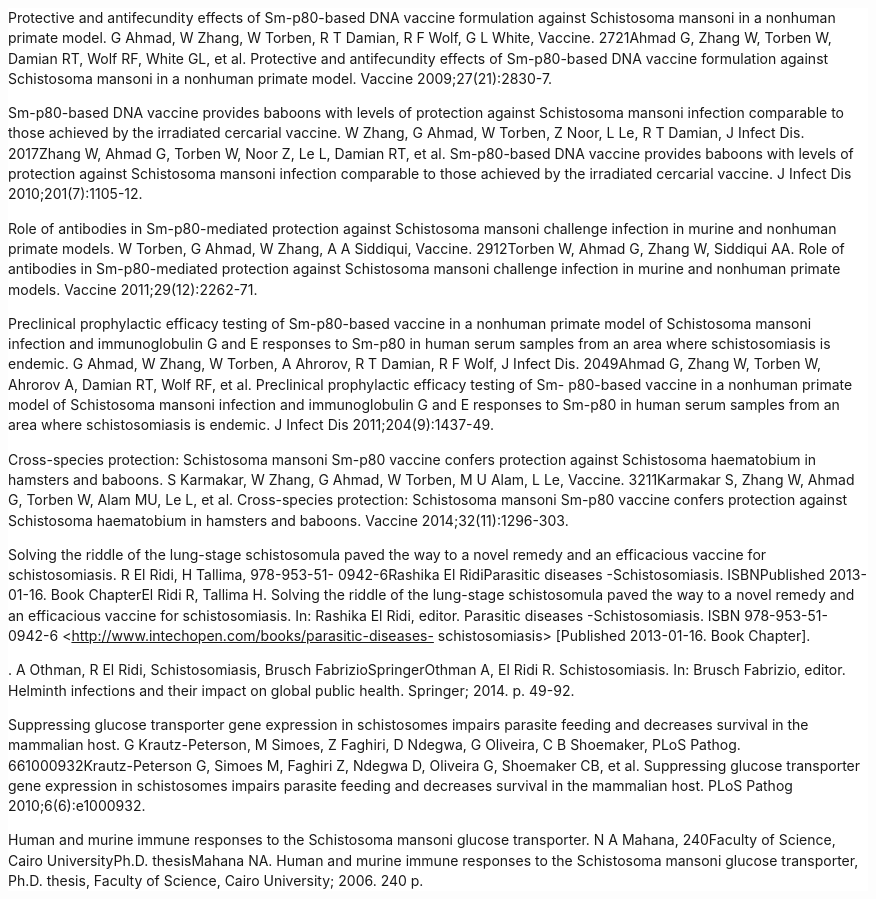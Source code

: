Protective and antifecundity effects of Sm-p80-based DNA vaccine formulation against Schistosoma mansoni in a nonhuman primate model. G Ahmad, W Zhang, W Torben, R T Damian, R F Wolf, G L White, Vaccine. 2721Ahmad G, Zhang W, Torben W, Damian RT, Wolf RF, White GL, et al. Protective and antifecundity effects of Sm-p80-based DNA vaccine formulation against Schistosoma mansoni in a nonhuman primate model. Vaccine 2009;27(21):2830-7.

Sm-p80-based DNA vaccine provides baboons with levels of protection against Schistosoma mansoni infection comparable to those achieved by the irradiated cercarial vaccine. W Zhang, G Ahmad, W Torben, Z Noor, L Le, R T Damian, J Infect Dis. 2017Zhang W, Ahmad G, Torben W, Noor Z, Le L, Damian RT, et al. Sm-p80-based DNA vaccine provides baboons with levels of protection against Schistosoma mansoni infection comparable to those achieved by the irradiated cercarial vaccine. J Infect Dis 2010;201(7):1105-12.

Role of antibodies in Sm-p80-mediated protection against Schistosoma mansoni challenge infection in murine and nonhuman primate models. W Torben, G Ahmad, W Zhang, A A Siddiqui, Vaccine. 2912Torben W, Ahmad G, Zhang W, Siddiqui AA. Role of antibodies in Sm-p80-mediated protection against Schistosoma mansoni challenge infection in murine and nonhuman primate models. Vaccine 2011;29(12):2262-71.

Preclinical prophylactic efficacy testing of Sm-p80-based vaccine in a nonhuman primate model of Schistosoma mansoni infection and immunoglobulin G and E responses to Sm-p80 in human serum samples from an area where schistosomiasis is endemic. G Ahmad, W Zhang, W Torben, A Ahrorov, R T Damian, R F Wolf, J Infect Dis. 2049Ahmad G, Zhang W, Torben W, Ahrorov A, Damian RT, Wolf RF, et al. Preclinical prophylactic efficacy testing of Sm- p80-based vaccine in a nonhuman primate model of Schistosoma mansoni infection and immunoglobulin G and E responses to Sm-p80 in human serum samples from an area where schistosomiasis is endemic. J Infect Dis 2011;204(9):1437-49.

Cross-species protection: Schistosoma mansoni Sm-p80 vaccine confers protection against Schistosoma haematobium in hamsters and baboons. S Karmakar, W Zhang, G Ahmad, W Torben, M U Alam, L Le, Vaccine. 3211Karmakar S, Zhang W, Ahmad G, Torben W, Alam MU, Le L, et al. Cross-species protection: Schistosoma mansoni Sm-p80 vaccine confers protection against Schistosoma haematobium in hamsters and baboons. Vaccine 2014;32(11):1296-303.

Solving the riddle of the lung-stage schistosomula paved the way to a novel remedy and an efficacious vaccine for schistosomiasis. R El Ridi, H Tallima, 978-953-51- 0942-6Rashika El RidiParasitic diseases -Schistosomiasis. ISBNPublished 2013-01-16. Book ChapterEl Ridi R, Tallima H. Solving the riddle of the lung-stage schistosomula paved the way to a novel remedy and an efficacious vaccine for schistosomiasis. In: Rashika El Ridi, editor. Parasitic diseases -Schistosomiasis. ISBN 978-953-51- 0942-6 <http://www.intechopen.com/books/parasitic-diseases- schistosomiasis> [Published 2013-01-16. Book Chapter].

. A Othman, R El Ridi, Schistosomiasis, Brusch FabrizioSpringerOthman A, El Ridi R. Schistosomiasis. In: Brusch Fabrizio, editor. Helminth infections and their impact on global public health. Springer; 2014. p. 49-92.

Suppressing glucose transporter gene expression in schistosomes impairs parasite feeding and decreases survival in the mammalian host. G Krautz-Peterson, M Simoes, Z Faghiri, D Ndegwa, G Oliveira, C B Shoemaker, PLoS Pathog. 661000932Krautz-Peterson G, Simoes M, Faghiri Z, Ndegwa D, Oliveira G, Shoemaker CB, et al. Suppressing glucose transporter gene expression in schistosomes impairs parasite feeding and decreases survival in the mammalian host. PLoS Pathog 2010;6(6):e1000932.

Human and murine immune responses to the Schistosoma mansoni glucose transporter. N A Mahana, 240Faculty of Science, Cairo UniversityPh.D. thesisMahana NA. Human and murine immune responses to the Schistosoma mansoni glucose transporter, Ph.D. thesis, Faculty of Science, Cairo University; 2006. 240 p.
